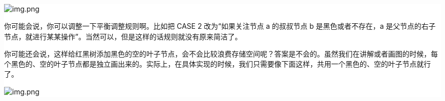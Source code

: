 ![img.png](/images/algorithm/algo-redblacktree-16.png)

你可能会说，你可以调整一下平衡调整规则啊。比如把 CASE 2 改为“如果关注节点 a 的叔叔节点 b 是黑色或者不存在，a 是父节点的右子节点，就进行某某操作”。当然可以，但是这样的话规则就没有原来简洁了。

你可能还会说，这样给红黑树添加黑色的空的叶子节点，会不会比较浪费存储空间呢？答案是不会的。虽然我们在讲解或者画图的时候，每个黑色的、空的叶子节点都是独立画出来的。实际上，在具体实现的时候，我们只需要像下面这样，共用一个黑色的、空的叶子节点就行了。

![img.png](/images/algorithm/algo-redblacktree-17.png)